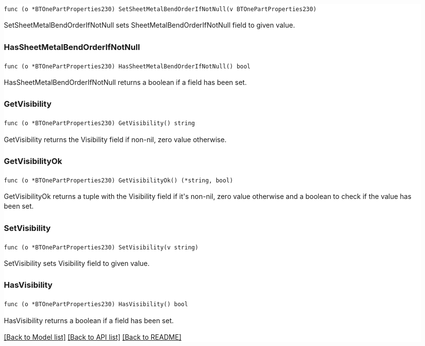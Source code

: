 `func (o *BTOnePartProperties230) SetSheetMetalBendOrderIfNotNull(v BTOnePartProperties230)`

SetSheetMetalBendOrderIfNotNull sets SheetMetalBendOrderIfNotNull field to given value.

### HasSheetMetalBendOrderIfNotNull

`func (o *BTOnePartProperties230) HasSheetMetalBendOrderIfNotNull() bool`

HasSheetMetalBendOrderIfNotNull returns a boolean if a field has been set.

### GetVisibility

`func (o *BTOnePartProperties230) GetVisibility() string`

GetVisibility returns the Visibility field if non-nil, zero value otherwise.

### GetVisibilityOk

`func (o *BTOnePartProperties230) GetVisibilityOk() (*string, bool)`

GetVisibilityOk returns a tuple with the Visibility field if it's non-nil, zero value otherwise
and a boolean to check if the value has been set.

### SetVisibility

`func (o *BTOnePartProperties230) SetVisibility(v string)`

SetVisibility sets Visibility field to given value.

### HasVisibility

`func (o *BTOnePartProperties230) HasVisibility() bool`

HasVisibility returns a boolean if a field has been set.


[[Back to Model list]](../README.md#documentation-for-models) [[Back to API list]](../README.md#documentation-for-api-endpoints) [[Back to README]](../README.md)


